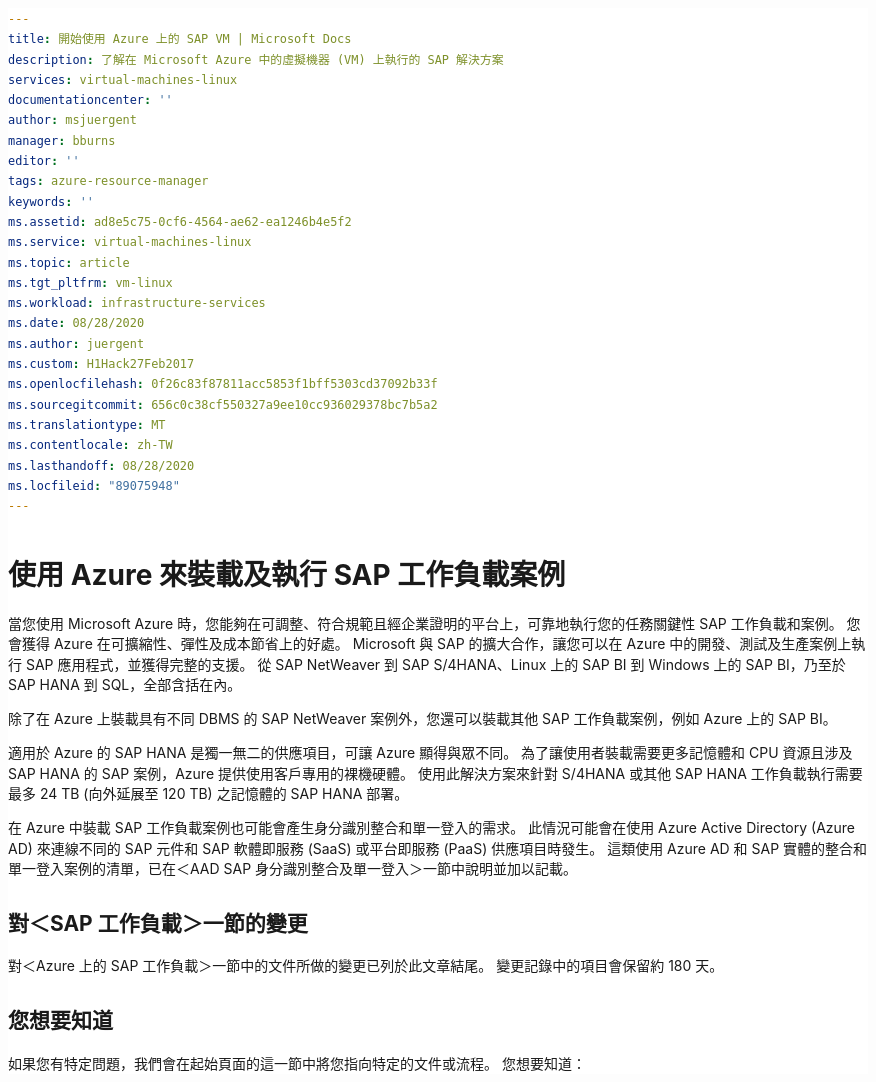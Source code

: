 ```yaml
---
title: 開始使用 Azure 上的 SAP VM | Microsoft Docs
description: 了解在 Microsoft Azure 中的虛擬機器 (VM) 上執行的 SAP 解決方案
services: virtual-machines-linux
documentationcenter: ''
author: msjuergent
manager: bburns
editor: ''
tags: azure-resource-manager
keywords: ''
ms.assetid: ad8e5c75-0cf6-4564-ae62-ea1246b4e5f2
ms.service: virtual-machines-linux
ms.topic: article
ms.tgt_pltfrm: vm-linux
ms.workload: infrastructure-services
ms.date: 08/28/2020
ms.author: juergent
ms.custom: H1Hack27Feb2017
ms.openlocfilehash: 0f26c83f87811acc5853f1bff5303cd37092b33f
ms.sourcegitcommit: 656c0c38cf550327a9ee10cc936029378bc7b5a2
ms.translationtype: MT
ms.contentlocale: zh-TW
ms.lasthandoff: 08/28/2020
ms.locfileid: "89075948"
---
```

# <a name="use-azure-to-host-and-run-sap-workload-scenarios"></a>使用 Azure 來裝載及執行 SAP 工作負載案例

當您使用 Microsoft Azure 時，您能夠在可調整、符合規範且經企業證明的平台上，可靠地執行您的任務關鍵性 SAP 工作負載和案例。 您會獲得 Azure 在可擴縮性、彈性及成本節省上的好處。 Microsoft 與 SAP 的擴大合作，讓您可以在 Azure 中的開發、測試及生產案例上執行 SAP 應用程式，並獲得完整的支援。 從 SAP NetWeaver 到 SAP S/4HANA、Linux 上的 SAP BI 到 Windows 上的 SAP BI，乃至於 SAP HANA 到 SQL，全部含括在內。

除了在 Azure 上裝載具有不同 DBMS 的 SAP NetWeaver 案例外，您還可以裝載其他 SAP 工作負載案例，例如 Azure 上的 SAP BI。 

適用於 Azure 的 SAP HANA 是獨一無二的供應項目，可讓 Azure 顯得與眾不同。 為了讓使用者裝載需要更多記憶體和 CPU 資源且涉及 SAP HANA 的 SAP 案例，Azure 提供使用客戶專用的裸機硬體。 使用此解決方案來針對 S/4HANA 或其他 SAP HANA 工作負載執行需要最多 24 TB (向外延展至 120 TB) 之記憶體的 SAP HANA 部署。 

在 Azure 中裝載 SAP 工作負載案例也可能會產生身分識別整合和單一登入的需求。 此情況可能會在使用 Azure Active Directory (Azure AD) 來連線不同的 SAP 元件和 SAP 軟體即服務 (SaaS) 或平台即服務 (PaaS) 供應項目時發生。 這類使用 Azure AD 和 SAP 實體的整合和單一登入案例的清單，已在＜AAD SAP 身分識別整合及單一登入＞一節中說明並加以記載。

## <a name="changes-to-the-sap-workload-section"></a>對＜SAP 工作負載＞一節的變更
對＜Azure 上的 SAP 工作負載＞一節中的文件所做的變更已列於此文章結尾。 變更記錄中的項目會保留約 180 天。

## <a name="you-want-to-know"></a>您想要知道
如果您有特定問題，我們會在起始頁面的這一節中將您指向特定的文件或流程。 您想要知道：
